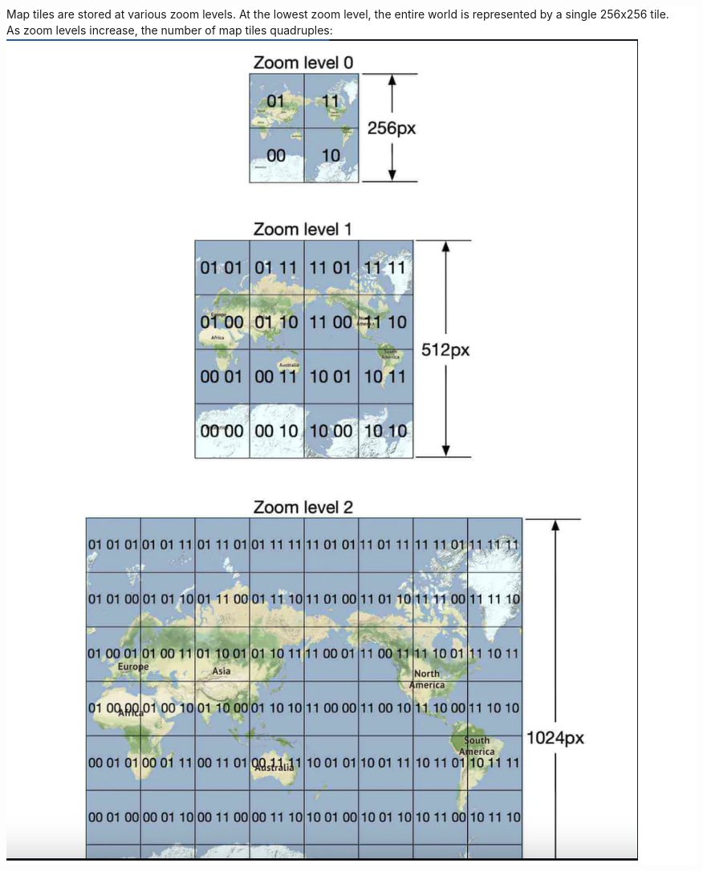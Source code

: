Map tiles are stored at various zoom levels. At the lowest zoom level, the entire world is represented by a single 256x256 tile. <br>
As zoom levels increase, the number of map tiles quadruples: <br>
![](./images/Screenshot_18.png)
